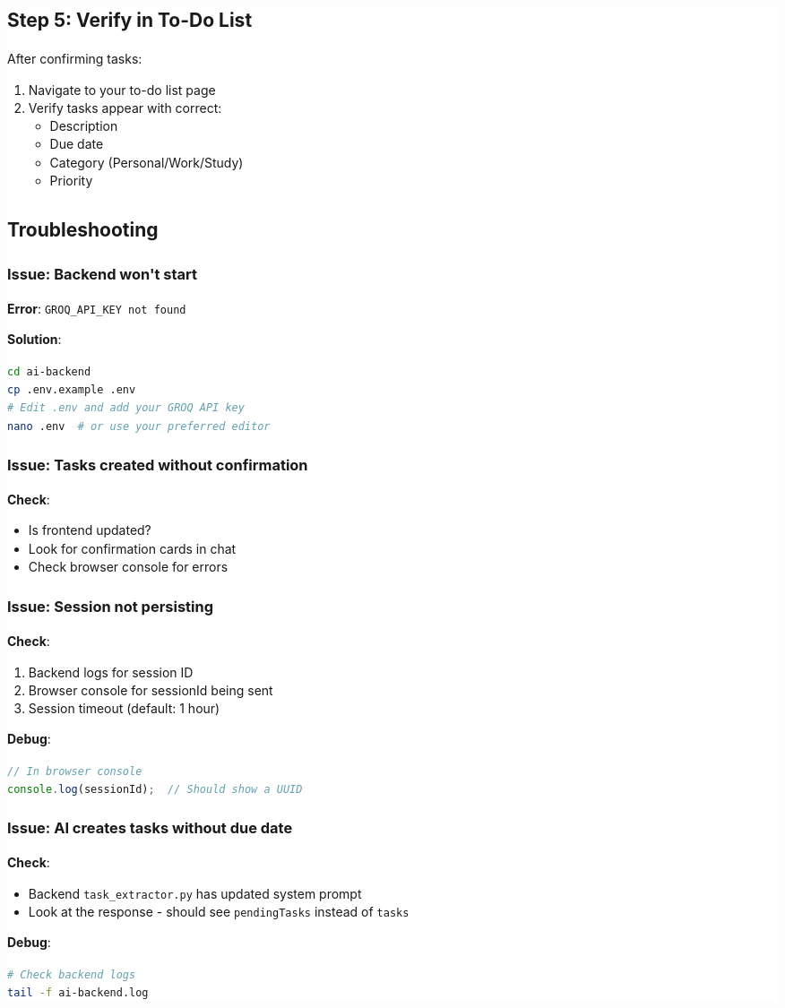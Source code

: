 ## Step 5: Verify in To-Do List

After confirming tasks:
1. Navigate to your to-do list page
2. Verify tasks appear with correct:
   - Description
   - Due date
   - Category (Personal/Work/Study)
   - Priority

## Troubleshooting

### Issue: Backend won't start

**Error**: `GROQ_API_KEY not found`

**Solution**:
```bash
cd ai-backend
cp .env.example .env
# Edit .env and add your GROQ API key
nano .env  # or use your preferred editor
```

### Issue: Tasks created without confirmation

**Check**: 
- Is frontend updated?
- Look for confirmation cards in chat
- Check browser console for errors

### Issue: Session not persisting

**Check**:
1. Backend logs for session ID
2. Browser console for sessionId being sent
3. Session timeout (default: 1 hour)

**Debug**:
```javascript
// In browser console
console.log(sessionId);  // Should show a UUID
```

### Issue: AI creates tasks without due date

**Check**:
- Backend `task_extractor.py` has updated system prompt
- Look at the response - should see `pendingTasks` instead of `tasks`

**Debug**:
```bash
# Check backend logs
tail -f ai-backend.log
```
